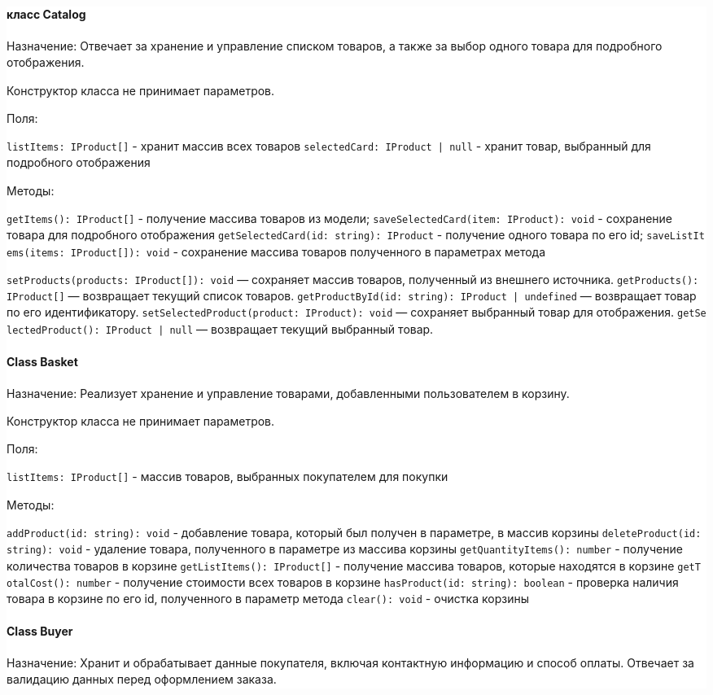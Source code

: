 #### класс Catalog 

Назначение:
Отвечает за хранение и управление списком товаров, а также за выбор одного товара для подробного отображения.

Конструктор класса не принимает параметров.

Поля: 

`listItems: IProduct[]` - хранит массив всех товаров
`selectedCard: IProduct | null` - хранит товар, выбранный для подробного отображения 

Методы: 

`getItems(): IProduct[]` - получение массива товаров из модели;
`saveSelectedCard(item: IProduct): void` - сохранение товара для подробного отображения
`getSelectedCard(id: string): IProduct` - получение одного товара по его id;
`saveListItems(items: IProduct[]): void` - сохранение массива товаров полученного в параметрах метода

`setProducts(products: IProduct[]): void` — сохраняет массив товаров, полученный из внешнего источника.
`getProducts(): IProduct[]` — возвращает текущий список товаров.
`getProductById(id: string): IProduct | undefined` — возвращает товар по его идентификатору.
`setSelectedProduct(product: IProduct): void` — сохраняет выбранный товар для отображения.
`getSelectedProduct(): IProduct | null` — возвращает текущий выбранный товар.
  

#### Class Basket

Назначение:
Реализует хранение и управление товарами, добавленными пользователем в корзину.

Конструктор класса не принимает параметров.

Поля: 

`listItems: IProduct[]` - массив товаров, выбранных покупателем для покупки

Методы: 

`addProduct(id: string): void` - добавление товара, который был получен в параметре, в массив корзины
`deleteProduct(id: string): void` - удаление товара, полученного в параметре из массива корзины
`getQuantityItems(): number` - получение количества товаров в корзине
`getListItems(): IProduct[]` - получение массива товаров, которые находятся в корзине
`getTotalCost(): number` - получение стоимости всех товаров в корзине
`hasProduct(id: string): boolean` - проверка наличия товара в корзине по его id, полученного в параметр метода
`clear(): void` - очистка корзины


#### Class Buyer 

Назначение:
Хранит и обрабатывает данные покупателя, включая контактную информацию и способ оплаты.
Отвечает за валидацию данных перед оформлением заказа.
